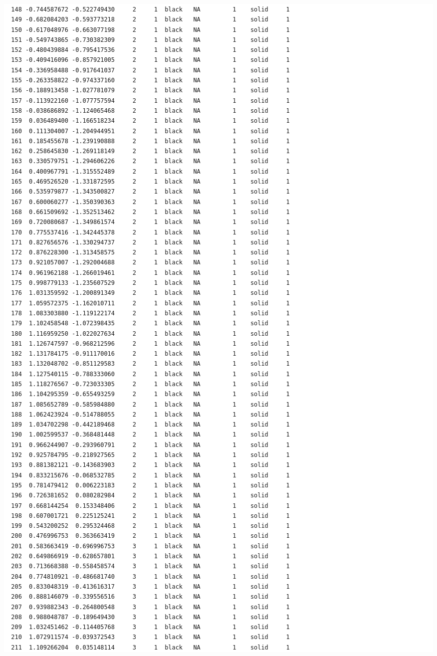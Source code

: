       148 -0.744587672 -0.522749430     2     1  black   NA         1    solid     1
      149 -0.682084203 -0.593773218     2     1  black   NA         1    solid     1
      150 -0.617048976 -0.663077198     2     1  black   NA         1    solid     1
      151 -0.549743865 -0.730382309     2     1  black   NA         1    solid     1
      152 -0.480439884 -0.795417536     2     1  black   NA         1    solid     1
      153 -0.409416096 -0.857921005     2     1  black   NA         1    solid     1
      154 -0.336958488 -0.917641037     2     1  black   NA         1    solid     1
      155 -0.263358822 -0.974337160     2     1  black   NA         1    solid     1
      156 -0.188913458 -1.027781079     2     1  black   NA         1    solid     1
      157 -0.113922160 -1.077757594     2     1  black   NA         1    solid     1
      158 -0.038686892 -1.124065468     2     1  black   NA         1    solid     1
      159  0.036489400 -1.166518234     2     1  black   NA         1    solid     1
      160  0.111304007 -1.204944951     2     1  black   NA         1    solid     1
      161  0.185455678 -1.239190888     2     1  black   NA         1    solid     1
      162  0.258645830 -1.269118149     2     1  black   NA         1    solid     1
      163  0.330579751 -1.294606226     2     1  black   NA         1    solid     1
      164  0.400967791 -1.315552489     2     1  black   NA         1    solid     1
      165  0.469526520 -1.331872595     2     1  black   NA         1    solid     1
      166  0.535979877 -1.343500827     2     1  black   NA         1    solid     1
      167  0.600060277 -1.350390363     2     1  black   NA         1    solid     1
      168  0.661509692 -1.352513462     2     1  black   NA         1    solid     1
      169  0.720080687 -1.349861574     2     1  black   NA         1    solid     1
      170  0.775537416 -1.342445378     2     1  black   NA         1    solid     1
      171  0.827656576 -1.330294737     2     1  black   NA         1    solid     1
      172  0.876228300 -1.313458575     2     1  black   NA         1    solid     1
      173  0.921057007 -1.292004688     2     1  black   NA         1    solid     1
      174  0.961962188 -1.266019461     2     1  black   NA         1    solid     1
      175  0.998779133 -1.235607529     2     1  black   NA         1    solid     1
      176  1.031359592 -1.200891349     2     1  black   NA         1    solid     1
      177  1.059572375 -1.162010711     2     1  black   NA         1    solid     1
      178  1.083303880 -1.119122174     2     1  black   NA         1    solid     1
      179  1.102458548 -1.072398435     2     1  black   NA         1    solid     1
      180  1.116959250 -1.022027634     2     1  black   NA         1    solid     1
      181  1.126747597 -0.968212596     2     1  black   NA         1    solid     1
      182  1.131784175 -0.911170016     2     1  black   NA         1    solid     1
      183  1.132048702 -0.851129583     2     1  black   NA         1    solid     1
      184  1.127540115 -0.788333060     2     1  black   NA         1    solid     1
      185  1.118276567 -0.723033305     2     1  black   NA         1    solid     1
      186  1.104295359 -0.655493259     2     1  black   NA         1    solid     1
      187  1.085652789 -0.585984880     2     1  black   NA         1    solid     1
      188  1.062423924 -0.514788055     2     1  black   NA         1    solid     1
      189  1.034702298 -0.442189468     2     1  black   NA         1    solid     1
      190  1.002599537 -0.368481448     2     1  black   NA         1    solid     1
      191  0.966244907 -0.293960791     2     1  black   NA         1    solid     1
      192  0.925784795 -0.218927565     2     1  black   NA         1    solid     1
      193  0.881382121 -0.143683903     2     1  black   NA         1    solid     1
      194  0.833215676 -0.068532785     2     1  black   NA         1    solid     1
      195  0.781479412  0.006223183     2     1  black   NA         1    solid     1
      196  0.726381652  0.080282984     2     1  black   NA         1    solid     1
      197  0.668144254  0.153348406     2     1  black   NA         1    solid     1
      198  0.607001721  0.225125241     2     1  black   NA         1    solid     1
      199  0.543200252  0.295324468     2     1  black   NA         1    solid     1
      200  0.476996753  0.363663419     2     1  black   NA         1    solid     1
      201  0.583663419 -0.696996753     3     1  black   NA         1    solid     1
      202  0.649866919 -0.628657801     3     1  black   NA         1    solid     1
      203  0.713668388 -0.558458574     3     1  black   NA         1    solid     1
      204  0.774810921 -0.486681740     3     1  black   NA         1    solid     1
      205  0.833048319 -0.413616317     3     1  black   NA         1    solid     1
      206  0.888146079 -0.339556516     3     1  black   NA         1    solid     1
      207  0.939882343 -0.264800548     3     1  black   NA         1    solid     1
      208  0.988048787 -0.189649430     3     1  black   NA         1    solid     1
      209  1.032451462 -0.114405768     3     1  black   NA         1    solid     1
      210  1.072911574 -0.039372543     3     1  black   NA         1    solid     1
      211  1.109266204  0.035148114     3     1  black   NA         1    solid     1